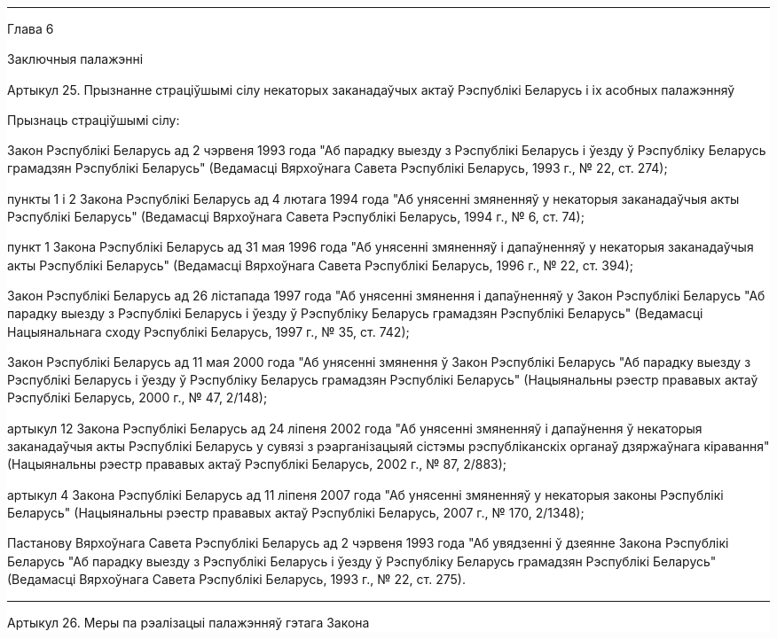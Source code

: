 ****

Глава 6

Заключныя палажэнні

Артыкул 25. Прызнанне страціўшымі сілу некаторых заканадаўчых актаў
Рэспублікі Беларусь і іх асобных палажэнняў

Прызнаць страціўшымі сілу:

Закон Рэспублікі Беларусь ад 2 чэрвеня 1993 года "Аб парадку выезду з
Рэспублікі Беларусь і ўезду ў Рэспубліку Беларусь грамадзян
Рэспублікі Беларусь" (Ведамасці Вярхоўнага Савета Рэспублікі
Беларусь, 1993 г., № 22, ст. 274);

пункты 1 і 2 Закона Рэспублікі Беларусь ад 4 лютага 1994 года "Аб
унясенні змяненняў у некаторыя заканадаўчыя акты Рэспублікі
Беларусь" (Ведамасці Вярхоўнага Савета Рэспублікі Беларусь, 1994
г., № 6, ст. 74);

пункт 1 Закона Рэспублікі Беларусь ад 31 мая 1996 года "Аб унясенні
змяненняў і дапаўненняў у некаторыя заканадаўчыя акты Рэспублікі
Беларусь" (Ведамасці Вярхоўнага Савета Рэспублікі Беларусь, 1996 г.,
№ 22, ст. 394);

Закон Рэспублікі Беларусь ад 26 лістапада 1997 года "Аб унясенні
змянення і дапаўненняў у Закон Рэспублікі Беларусь "Аб парадку
выезду з Рэспублікі Беларусь і ўезду ў Рэспубліку Беларусь грамадзян
Рэспублікі Беларусь" (Ведамасці Нацыянальнага сходу Рэспублікі
Беларусь, 1997 г., № 35, ст. 742);

Закон Рэспублікі Беларусь ад 11 мая 2000 года "Аб унясенні змянення ў
Закон Рэспублікі Беларусь "Аб парадку выезду з Рэспублікі Беларусь і
ўезду ў Рэспубліку Беларусь грамадзян Рэспублікі Беларусь" (Нацыянальны
рэестр прававых актаў Рэспублікі Беларусь, 2000 г., № 47, 2/148);

артыкул 12 Закона Рэспублікі Беларусь ад 24 ліпеня 2002 года "Аб
унясенні змяненняў і дапаўнення ў некаторыя заканадаўчыя акты
Рэспублікі Беларусь у сувязі з рэарганізацыяй сістэмы рэспубліканскіх
органаў дзяржаўнага кіравання" (Нацыянальны рэестр прававых актаў
Рэспублікі Беларусь, 2002 г., № 87, 2/883);

артыкул 4 Закона Рэспублікі Беларусь ад 11 ліпеня 2007 года "Аб унясенні
змяненняў у некаторыя законы Рэспублікі Беларусь" (Нацыянальны рэестр
прававых актаў Рэспублікі Беларусь, 2007 г., № 170, 2/1348);

Пастанову Вярхоўнага Савета Рэспублікі Беларусь ад 2 чэрвеня 1993 года
"Аб увядзенні ў дзеянне Закона Рэспублікі Беларусь "Аб парадку выезду з
Рэспублікі Беларусь і ўезду ў Рэспубліку Беларусь грамадзян Рэспублікі
Беларусь" (Ведамасці Вярхоўнага Савета Рэспублікі Беларусь, 1993 г., №
22, ст. 275).

****

Артыкул 26. Меры па рэалізацыі палажэнняў гэтага Закона
